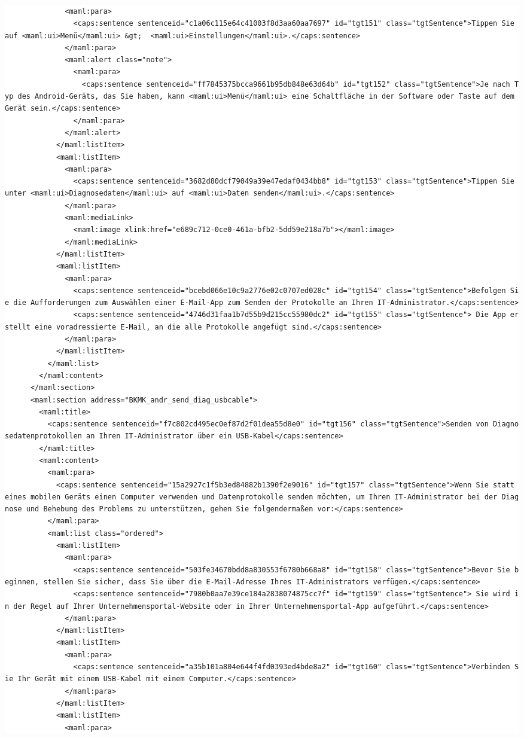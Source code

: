                   <maml:para>
                    <caps:sentence sentenceid="c1a06c115e64c41003f8d3aa60aa7697" id="tgt151" class="tgtSentence">Tippen Sie auf <maml:ui>Menü</maml:ui> &gt;  <maml:ui>Einstellungen</maml:ui>.</caps:sentence>
                  </maml:para>
                  <maml:alert class="note">
                    <maml:para>
                      <caps:sentence sentenceid="ff7845375bcca9661b95db848e63d64b" id="tgt152" class="tgtSentence">Je nach Typ des Android-Geräts, das Sie haben, kann <maml:ui>Menü</maml:ui> eine Schaltfläche in der Software oder Taste auf dem Gerät sein.</caps:sentence>
                    </maml:para>
                  </maml:alert>
                </maml:listItem>
                <maml:listItem>
                  <maml:para>
                    <caps:sentence sentenceid="3682d80dcf79049a39e47edaf0434bb8" id="tgt153" class="tgtSentence">Tippen Sie unter <maml:ui>Diagnosedaten</maml:ui> auf <maml:ui>Daten senden</maml:ui>.</caps:sentence>
                  </maml:para>
                  <maml:mediaLink>
                    <maml:image xlink:href="e689c712-0ce0-461a-bfb2-5dd59e218a7b"></maml:image>
                  </maml:mediaLink>
                </maml:listItem>
                <maml:listItem>
                  <maml:para>
                    <caps:sentence sentenceid="bcebd066e10c9a2776e02c0707ed028c" id="tgt154" class="tgtSentence">Befolgen Sie die Aufforderungen zum Auswählen einer E-Mail-App zum Senden der Protokolle an Ihren IT-Administrator.</caps:sentence>
                    <caps:sentence sentenceid="4746d31faa1b7d55b9d215cc55980dc2" id="tgt155" class="tgtSentence"> Die App erstellt eine voradressierte E-Mail, an die alle Protokolle angefügt sind.</caps:sentence>
                  </maml:para>
                </maml:listItem>
              </maml:list>
            </maml:content>
          </maml:section>
          <maml:section address="BKMK_andr_send_diag_usbcable">
            <maml:title>
              <caps:sentence sentenceid="f7c802cd495ec0ef87d2f01dea55d8e0" id="tgt156" class="tgtSentence">Senden von Diagnosedatenprotokollen an Ihren IT-Administrator über ein USB-Kabel</caps:sentence>
            </maml:title>
            <maml:content>
              <maml:para>
                <caps:sentence sentenceid="15a2927c1f5b3ed84882b1390f2e9016" id="tgt157" class="tgtSentence">Wenn Sie statt eines mobilen Geräts einen Computer verwenden und Datenprotokolle senden möchten, um Ihren IT-Administrator bei der Diagnose und Behebung des Problems zu unterstützen, gehen Sie folgendermaßen vor:</caps:sentence>
              </maml:para>
              <maml:list class="ordered">
                <maml:listItem>
                  <maml:para>
                    <caps:sentence sentenceid="503fe34670bdd8a830553f6780b668a8" id="tgt158" class="tgtSentence">Bevor Sie beginnen, stellen Sie sicher, dass Sie über die E-Mail-Adresse Ihres IT-Administrators verfügen.</caps:sentence>
                    <caps:sentence sentenceid="7980b0aa7e39ce184a2838074875cc7f" id="tgt159" class="tgtSentence"> Sie wird in der Regel auf Ihrer Unternehmensportal-Website oder in Ihrer Unternehmensportal-App aufgeführt.</caps:sentence>
                  </maml:para>
                </maml:listItem>
                <maml:listItem>
                  <maml:para>
                    <caps:sentence sentenceid="a35b101a804e644f4fd0393ed4bde8a2" id="tgt160" class="tgtSentence">Verbinden Sie Ihr Gerät mit einem USB-Kabel mit einem Computer.</caps:sentence>
                  </maml:para>
                </maml:listItem>
                <maml:listItem>
                  <maml:para>